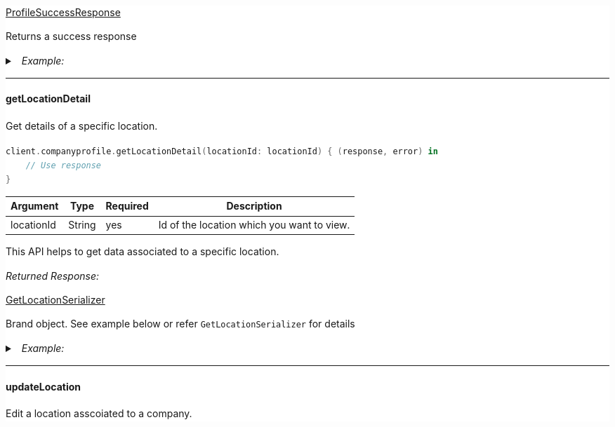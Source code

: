 


[ProfileSuccessResponse](#ProfileSuccessResponse)

Returns a success response




<details><summary><i>&nbsp; Example:</i></summary></details>









---


#### getLocationDetail
Get details of a specific location.




```swift
client.companyprofile.getLocationDetail(locationId: locationId) { (response, error) in
    // Use response
}
```





| Argument | Type | Required | Description |
| -------- | ---- | -------- | ----------- | 
| locationId | String | yes | Id of the location which you want to view. |  



This API helps to get data associated to a specific location.

*Returned Response:*




[GetLocationSerializer](#GetLocationSerializer)

Brand object. See example below or refer `GetLocationSerializer` for details




<details><summary><i>&nbsp; Example:</i></summary></details>









---


#### updateLocation
Edit a location asscoiated to a company.
